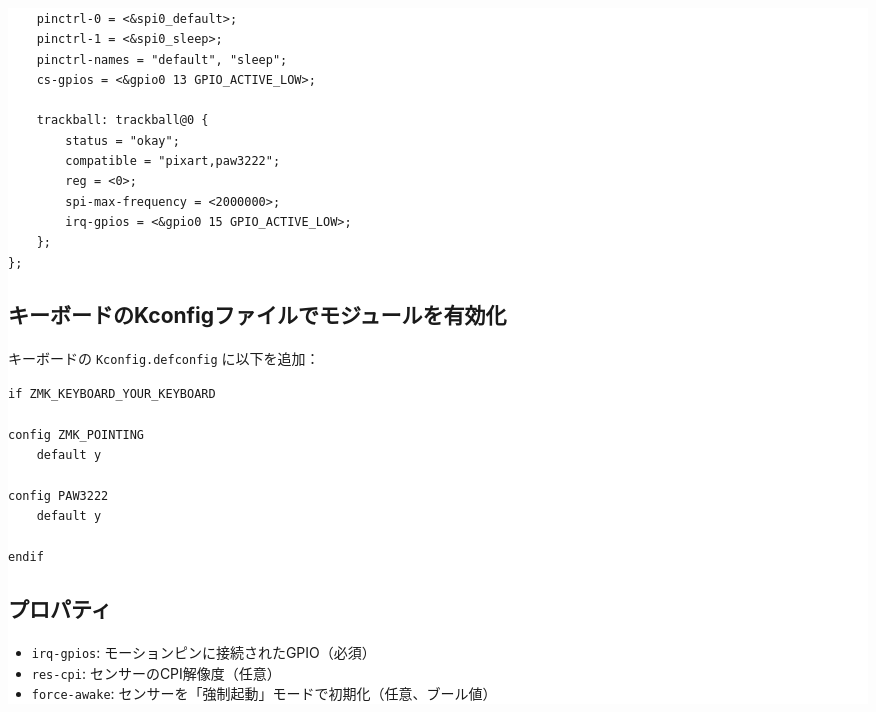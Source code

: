 ```dts
    pinctrl-0 = <&spi0_default>;
    pinctrl-1 = <&spi0_sleep>;
    pinctrl-names = "default", "sleep";
    cs-gpios = <&gpio0 13 GPIO_ACTIVE_LOW>;

    trackball: trackball@0 {
        status = "okay";
        compatible = "pixart,paw3222";
        reg = <0>;
        spi-max-frequency = <2000000>;
        irq-gpios = <&gpio0 15 GPIO_ACTIVE_LOW>;
    };
};
```

## キーボードのKconfigファイルでモジュールを有効化

キーボードの `Kconfig.defconfig` に以下を追加：

```kconfig
if ZMK_KEYBOARD_YOUR_KEYBOARD

config ZMK_POINTING
    default y

config PAW3222
    default y

endif
```

## プロパティ

- `irq-gpios`: モーションピンに接続されたGPIO（必須）
- `res-cpi`: センサーのCPI解像度（任意）
- `force-awake`: センサーを「強制起動」モードで初期化（任意、ブール値）
